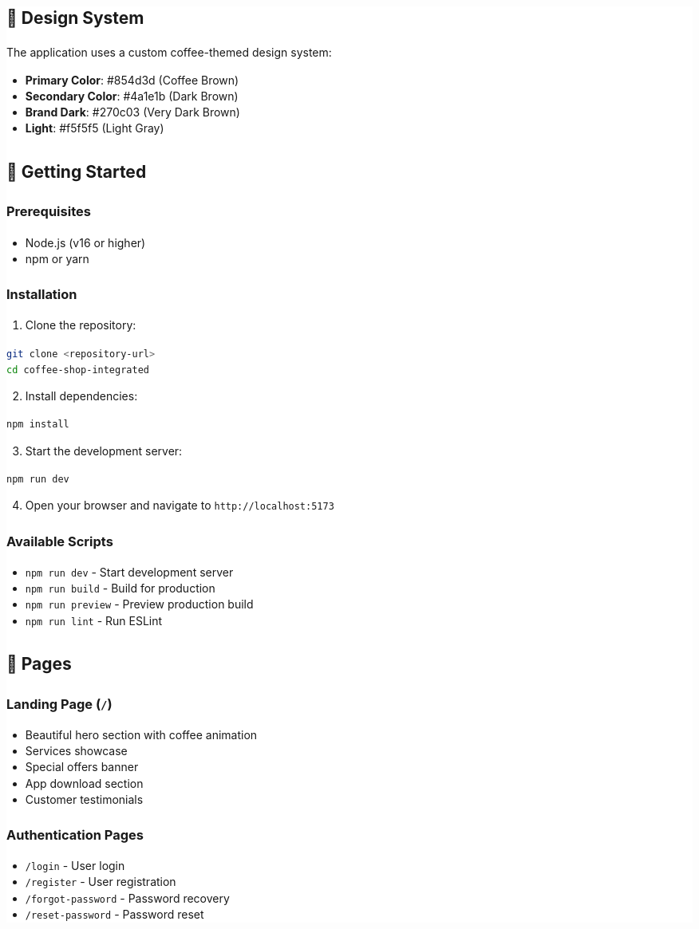 ## 🎨 Design System

The application uses a custom coffee-themed design system:

- **Primary Color**: #854d3d (Coffee Brown)
- **Secondary Color**: #4a1e1b (Dark Brown)
- **Brand Dark**: #270c03 (Very Dark Brown)
- **Light**: #f5f5f5 (Light Gray)

## 🚀 Getting Started

### Prerequisites
- Node.js (v16 or higher)
- npm or yarn

### Installation

1. Clone the repository:
```bash
git clone <repository-url>
cd coffee-shop-integrated
```

2. Install dependencies:
```bash
npm install
```

3. Start the development server:
```bash
npm run dev
```

4. Open your browser and navigate to `http://localhost:5173`

### Available Scripts

- `npm run dev` - Start development server
- `npm run build` - Build for production
- `npm run preview` - Preview production build
- `npm run lint` - Run ESLint

## 📱 Pages

### Landing Page (`/`)
- Beautiful hero section with coffee animation
- Services showcase
- Special offers banner
- App download section
- Customer testimonials

### Authentication Pages
- `/login` - User login
- `/register` - User registration
- `/forgot-password` - Password recovery
- `/reset-password` - Password reset
